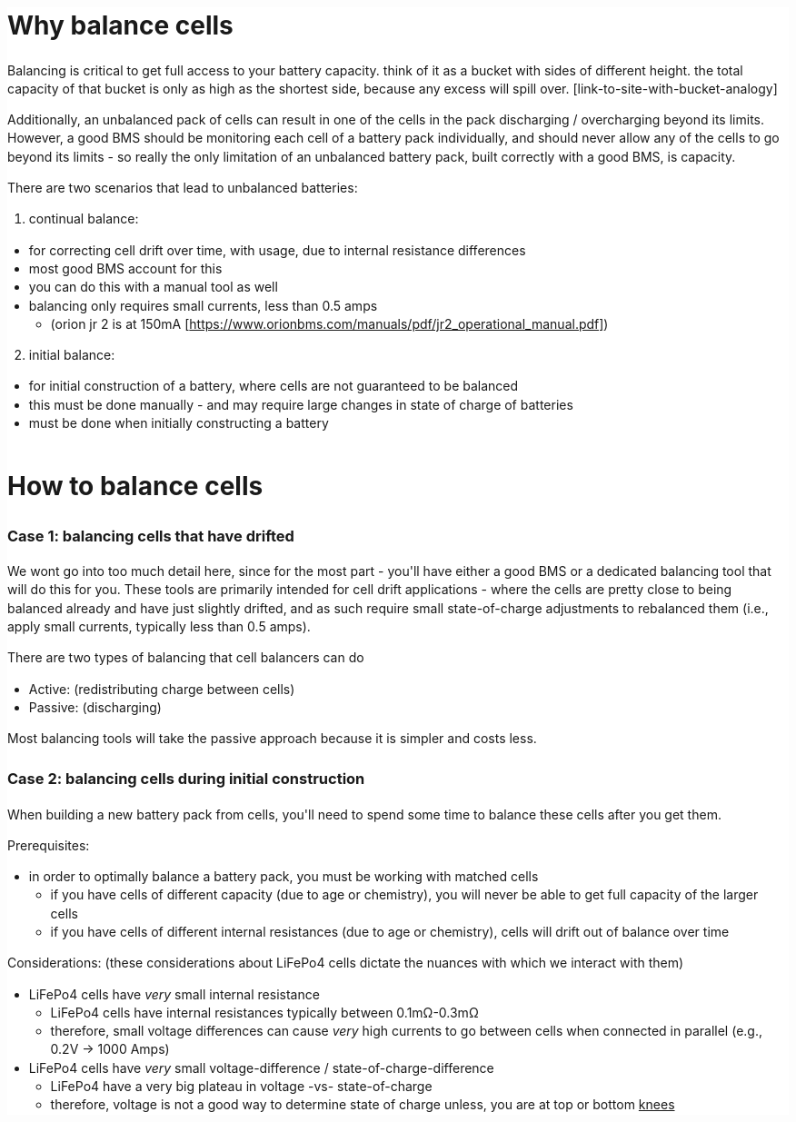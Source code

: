 # Why balance cells

Balancing is critical to get full access to your battery capacity. think of it as a bucket with sides of different height. the total capacity of that bucket is only as high as the shortest side, because any excess will spill over. [link-to-site-with-bucket-analogy]

Additionally, an unbalanced pack of cells can result in one of the cells in the pack discharging / overcharging beyond its limits. However, a good BMS should be monitoring each cell of a battery pack individually, and should never allow any of the cells to go beyond its limits - so really the only limitation of an unbalanced battery pack, built correctly with a good BMS, is capacity.

There are two scenarios that lead to unbalanced batteries:
1. continual balance:
  - for correcting cell drift over time, with usage, due to internal resistance differences
  - most good BMS account for this
  - you can do this with a manual tool as well
  - balancing only requires small currents, less than 0.5 amps
    - (orion jr 2 is at 150mA [https://www.orionbms.com/manuals/pdf/jr2_operational_manual.pdf])
2. initial balance:
  - for initial construction of a battery, where cells are not guaranteed to be balanced
  - this must be done manually - and may require large changes in state of charge of batteries
  - must be done when initially constructing a battery

# How to balance cells

### Case 1: balancing cells that have drifted

We wont go into too much detail here, since for the most part - you'll have either a good BMS or a dedicated balancing tool that will do this for you. These tools are primarily intended for cell drift applications - where the cells are pretty close to being balanced already and have just slightly drifted, and as such require small state-of-charge adjustments to rebalanced them (i.e., apply small currents, typically less than 0.5 amps).

There are two types of balancing that cell balancers can do
- Active: (redistributing charge between cells)
- Passive: (discharging)

Most balancing tools will take the passive approach because it is simpler and costs less.

### Case 2: balancing cells during initial construction

When building a new battery pack from cells, you'll need to spend some time to balance these cells after you get them.

Prerequisites:
- in order to optimally balance a battery pack, you must be working with matched cells
  - if you have cells of different capacity (due to age or chemistry), you will never be able to get full capacity of the larger cells
  - if you have cells of different internal resistances (due to age or chemistry), cells will drift out of balance over time

Considerations: (these considerations about LiFePo4 cells dictate the nuances with which we interact with them)
- LiFePo4 cells have _very_ small internal resistance
  - LiFePo4 cells have internal resistances typically between 0.1mΩ-0.3mΩ
  - therefore, small voltage differences can cause _very_ high currents to go between cells when connected in parallel (e.g., 0.2V -> 1000 Amps)
- LiFePo4 cells have _very_ small voltage-difference / state-of-charge-difference
  - LiFePo4 have a very big plateau in voltage -vs- state-of-charge
  - therefore, voltage is not a good way to determine state of charge unless, you are at top or bottom [knees](definitions.md)


[5]: http://liionbms.com/php/wp_parallel_balance.php